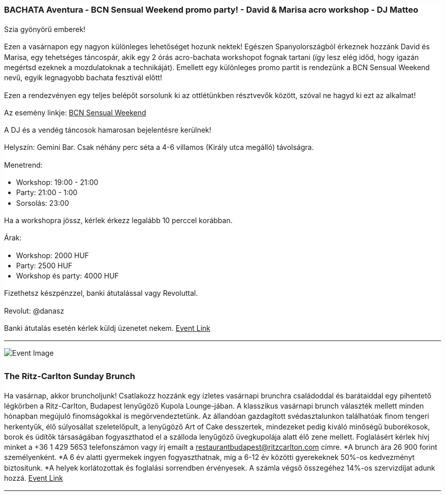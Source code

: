  ### BACHATA Aventura - BCN Sensual Weekend promo party! - David & Marisa acro workshop - DJ Matteo

Szia gyönyörű emberek!

Ezen a vasárnapon egy nagyon különleges lehetőséget hozunk nektek! Egészen Spanyolországból érkeznek hozzánk David és Marisa, egy tehetséges táncospár, akik egy 2 órás acro-bachata workshopot fognak tartani (így lesz elég időd, hogy igazán megértsd ezeknek a mozdulatoknak a technikáját). Emellett egy különleges promo partit is rendezünk a BCN Sensual Weekend nevű, egyik legnagyobb bachata fesztivál előtt!

Ezen a rendezvényen egy teljes belépőt sorsolunk ki az ottlétünkben résztvevők között, szóval ne hagyd ki ezt az alkalmat!

Az esemény linkje: [BCN Sensual Weekend](https://www.facebook.com/events/1148658949162017)

A DJ és a vendég táncosok hamarosan bejelentésre kerülnek!

Helyszín: Gemini Bar. Csak néhány perc séta a 4-6 villamos (Király utca megálló) távolságra.

Menetrend:

- Workshop: 19:00 - 21:00
- Party: 21:00 - 1:00
- Sorsolás: 23:00

Ha a workshopra jössz, kérlek érkezz legalább 10 perccel korábban.

Árak:

- Workshop: 2000 HUF
- Party: 2500 HUF
- Workshop és party: 4000 HUF

Fizethetsz készpénzzel, banki átutalással vagy Revoluttal.

Revolut: @danasz

Banki átutalás esetén kérlek küldj üzenetet nekem.
[Event Link](https://facebook.com/events/1257417851565523)

---
![Event Image](https://scontent.fbud3-1.fna.fbcdn.net/v/t39.30808-6/386653521_2607265022775189_6249170426251105290_n.jpg?stp=dst-jpg_p640x640&_nc_cat=110&ccb=1-7&_nc_sid=5f2048&_nc_ohc=A7LcqvqO2UIAX-H-mEI&_nc_ht=scontent.fbud3-1.fna&oh=00_AfC_kIPI8mcv0hbay_DvzxFQ8AUUfVvVk5dCMo5icWVQsw&oe=6567E82A)

 ### The Ritz-Carlton Sunday Brunch

Ha vasárnap, akkor bruncholjunk! Csatlakozz hozzánk egy ízletes vasárnapi brunchra családoddal és barátaiddal egy pihentető légkörben a Ritz-Carlton, Budapest lenyűgöző Kupola Lounge-jában. A klasszikus vasárnapi brunch választék mellett minden hónapban megújuló finomságokkal is megörvendeztetünk. Az állandóan gazdagított svédasztalunkon találhatóak finom tengeri herkentyűk, élő súlyosállat szeletelőpult, a lenyűgöző Art of Cake desszertek, mindezeket pedig kiváló minőségű buborékosok, borok és üdítők társaságában fogyaszthatod el a szálloda lenyűgöző üvegkupolája alatt élő zene mellett. Foglalásért kérlek hívj minket a +36 1 429 5653 telefonszámon vagy írj emailt a restaurantbudapest@ritzcarlton.com címre. *A brunch ára 26 900 forint személyenként. *A 6 év alatti gyermekek ingyen fogyaszthatnak, míg a 6-12 év közötti gyerekeknek 50%-os kedvezményt biztosítunk. *A helyek korlátozottak és foglalási sorrendben érvényesek. A számla végső összegéhez 14%-os szervizdíjat adunk hozzá.
[Event Link](https://facebook.com/events/1065640891020358)

---